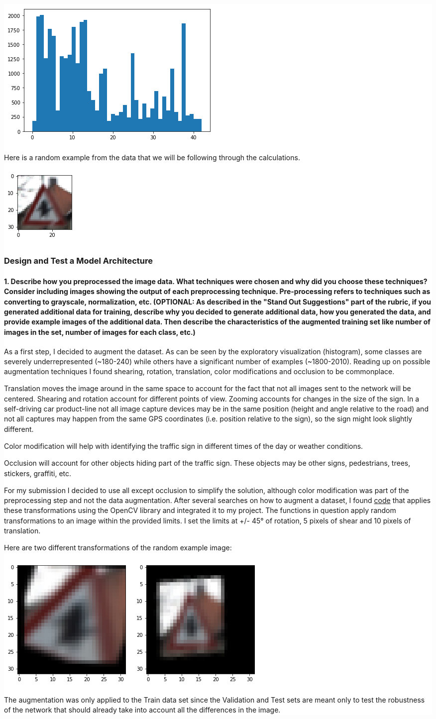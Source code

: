 ![Histogram of examples of class in the training set][image1]

Here is a random example from the data that we will be following through the calculations.

![Right of way at intersection German Traffic Sign][image2]

### Design and Test a Model Architecture

#### 1. Describe how you preprocessed the image data. What techniques were chosen and why did you choose these techniques? Consider including images showing the output of each preprocessing technique. Pre-processing refers to techniques such as converting to grayscale, normalization, etc. (OPTIONAL: As described in the "Stand Out Suggestions" part of the rubric, if you generated additional data for training, describe why you decided to generate additional data, how you generated the data, and provide example images of the additional data. Then describe the characteristics of the augmented training set like number of images in the set, number of images for each class, etc.)

As a first step, I decided to augment the dataset. As can be seen by the exploratory visualization (histogram), some classes are severely underrepresented (~180-240) while others have a significant number of examples (~1800-2010). Reading up on possible augmentation techniques I found shearing, rotation, translation, color modifications and occlusion to be commonplace.

Translation moves the image around in the same space to account for the fact that not all images sent to the network will be centered. Shearing and rotation account for different points of view. Zooming accounts for changes in the size of the sign. In a self-driving car product-line not all image capture devices may be in the same position (height and angle relative to the road) and not all captures may happen from the same GPS coordinates (i.e. position relative to the sign), so the sign might look slightly different.

Color modification will help with identifying the traffic sign in different times of the day or weather conditions.

Occlusion will account for other objects hiding part of the traffic sign. These objects may be other signs, pedestrians, trees, stickers, graffiti, etc.

For my submission I decided to use all except occlusion to simplify the solution, although color modification was part of the preprocessing step and not the data augmentation. After several searches on how to augment a dataset, I found [code](https://docs.opencv.org/3.0-beta/doc/py_tutorials/py_imgproc/py_geometric_transformations/py_geometric_transformations.html) that applies these transformations using the OpenCV library and integrated it to my project. The functions in question apply random transformations to an image within the provided limits. I set the limits at +/- 45° of rotation, 5 pixels of shear and 10 pixels of translation.

Here are two different transformations of the random example image:

![Example image with rotation, zooming and translation][image3] ![Example image with translation, shearing and zooming][image4]

The augmentation was only applied to the Train data set since the Validation and Test sets are meant only to test the robustness of the network that should already take into account all the differences in the image.


[//]: # (Image References)
[image1]: ./static/Visualization.png "Visualization"
[image2]: ./static/example.png "Random Example: Right of way at the next intersection (class 11)"
[image3]: ./static/example_augmented1.png "Random Example after augmentation"
[image4]: ./static/example_augmented2.png "Random Example after augmentation bis"
[image5]: ./static/visualization2.png "Train data histogram after augmentation"
[image6]: ./static/example_preprocessed.png "Random example after preprocessing"
[image7]: ./static/training_loss.png "Training loss evolution"
[image8]: ./images/1.png "Traffic Sign 6"
[image9]: ./images/13.png "Traffic Sign 7"
[image10]: ./images/17.png "Traffic Sign 5"
[image11]: ./images/21.png "Traffic Sign 4"
[image12]: ./images/23.png "Traffic Sign 3"
[image13]: ./images/25.png "Traffic Sign 9"
[image14]: ./images/28.png "Traffic Sign 8"
[image15]: ./images/30.png "Traffic Sign 1"
[image16]: ./images/40.png "Traffic Sign 2"
[image17]: ./static/Convolution1.png "Activations of the first convolution layer"
[image18]: ./static/Convolution3.png "Activations of the second convolution layer"
[image19]: ./static/Convolution3.png "Activations of the third convolution layer"